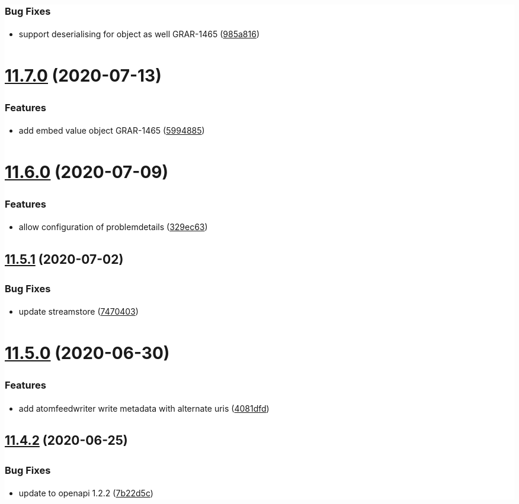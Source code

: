 ### Bug Fixes

* support deserialising for object as well GRAR-1465 ([985a816](https://github.com/informatievlaanderen/api/commit/985a81663310853c3b57121c1af5adda4ac8f65b))

# [11.7.0](https://github.com/informatievlaanderen/api/compare/v11.6.0...v11.7.0) (2020-07-13)


### Features

* add embed value object GRAR-1465 ([5994885](https://github.com/informatievlaanderen/api/commit/59948850b8a4631bdb049ba1bf27080434e2e3b2))

# [11.6.0](https://github.com/informatievlaanderen/api/compare/v11.5.1...v11.6.0) (2020-07-09)


### Features

* allow configuration of problemdetails ([329ec63](https://github.com/informatievlaanderen/api/commit/329ec63a1edfa9f2102b2d6788cb764998227fc3))

## [11.5.1](https://github.com/informatievlaanderen/api/compare/v11.5.0...v11.5.1) (2020-07-02)


### Bug Fixes

* update streamstore ([7470403](https://github.com/informatievlaanderen/api/commit/747040332d12ffda6288c91a968fe3a2cb1ed111))

# [11.5.0](https://github.com/informatievlaanderen/api/compare/v11.4.2...v11.5.0) (2020-06-30)


### Features

* add atomfeedwriter write metadata with alternate uris ([4081dfd](https://github.com/informatievlaanderen/api/commit/4081dfd7fd25cd1fbdd20258df85d5b24a2e8be1))

## [11.4.2](https://github.com/informatievlaanderen/api/compare/v11.4.1...v11.4.2) (2020-06-25)


### Bug Fixes

* update to openapi 1.2.2 ([7b22d5c](https://github.com/informatievlaanderen/api/commit/7b22d5c4fdcfb7bb4dde2f8268dbdaeff1f70b6c))
